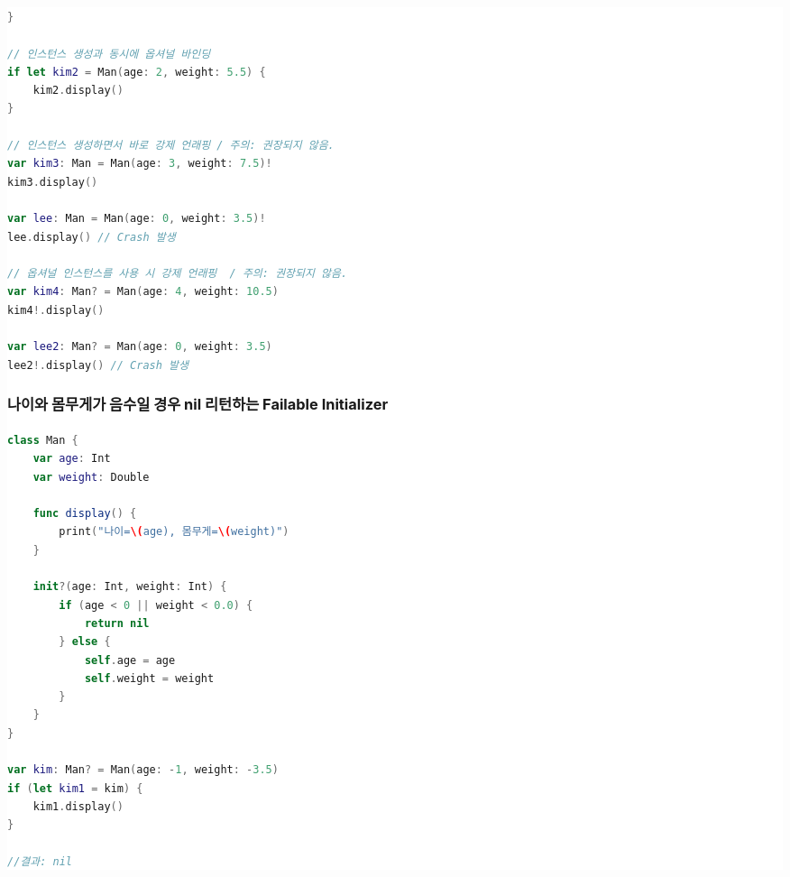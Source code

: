 ```swift
}

// 인스턴스 생성과 동시에 옵셔널 바인딩
if let kim2 = Man(age: 2, weight: 5.5) {
    kim2.display()
}

// 인스턴스 생성하면서 바로 강제 언래핑 / 주의: 권장되지 않음.
var kim3: Man = Man(age: 3, weight: 7.5)!
kim3.display()

var lee: Man = Man(age: 0, weight: 3.5)!
lee.display() // Crash 발생

// 옵셔널 인스턴스를 사용 시 강제 언래핑  / 주의: 권장되지 않음.
var kim4: Man? = Man(age: 4, weight: 10.5)
kim4!.display()

var lee2: Man? = Man(age: 0, weight: 3.5)
lee2!.display() // Crash 발생
```

### 나이와 몸무게가 음수일 경우 nil 리턴하는 Failable Initializer

```swift
class Man {
    var age: Int
    var weight: Double

    func display() {
        print("나이=\(age), 몸무게=\(weight)")
    }

    init?(age: Int, weight: Int) {
        if (age < 0 || weight < 0.0) {
            return nil
        } else {
            self.age = age
            self.weight = weight
        }
    }
}

var kim: Man? = Man(age: -1, weight: -3.5)
if (let kim1 = kim) {
    kim1.display()
}

//결과: nil
```
